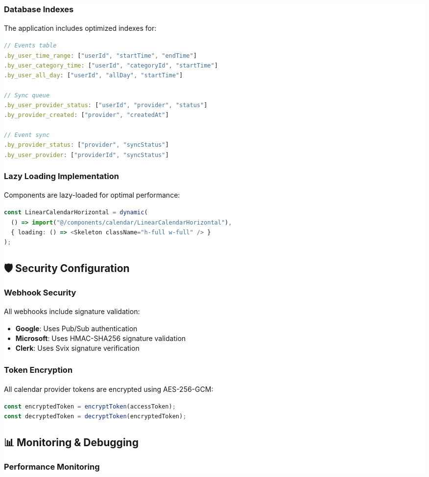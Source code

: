 ### Database Indexes

The application includes optimized indexes for:

```typescript
// Events table
.by_user_time_range: ["userId", "startTime", "endTime"]
.by_user_category_time: ["userId", "categoryId", "startTime"]
.by_user_all_day: ["userId", "allDay", "startTime"]

// Sync queue
.by_user_provider_status: ["userId", "provider", "status"]
.by_provider_created: ["provider", "createdAt"]

// Event sync
.by_provider_status: ["provider", "syncStatus"]
.by_user_provider: ["providerId", "syncStatus"]
```

### Lazy Loading Implementation

Components are lazy-loaded for optimal performance:

```typescript
const LinearCalendarHorizontal = dynamic(
  () => import("@/components/calendar/LinearCalendarHorizontal"),
  { loading: () => <Skeleton className="h-full w-full" /> }
);
```

## 🛡️ Security Configuration

### Webhook Security

All webhooks include signature validation:

- **Google**: Uses Pub/Sub authentication
- **Microsoft**: Uses HMAC-SHA256 signature validation
- **Clerk**: Uses Svix signature verification

### Token Encryption

All calendar provider tokens are encrypted using AES-256-GCM:

```typescript
const encryptedToken = encryptToken(accessToken);
const decryptedToken = decryptToken(encryptedToken);
```

## 📊 Monitoring & Debugging

### Performance Monitoring
